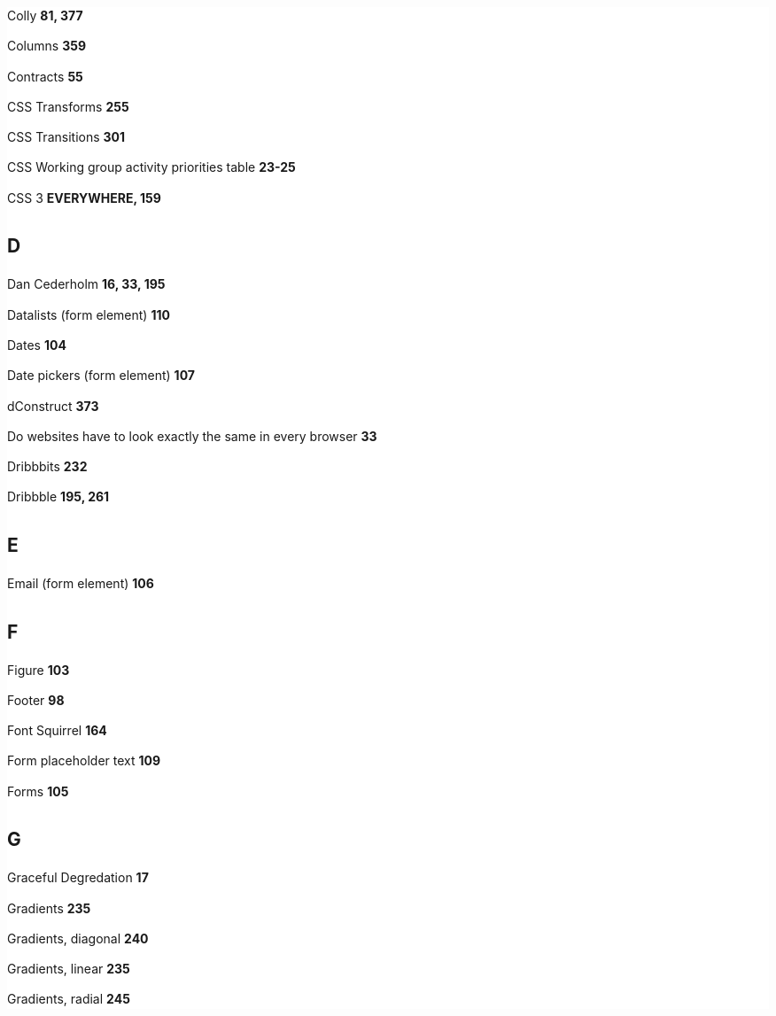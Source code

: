 Colly __81, 377__

Columns __359__

Contracts __55__

CSS Transforms __255__

CSS Transitions __301__

CSS Working group activity priorities table __23-25__

CSS 3 __EVERYWHERE, 159__

D
-
Dan Cederholm __16, 33, 195__

Datalists (form element) __110__

Dates __104__

Date pickers (form element) __107__

dConstruct __373__

Do websites have to look exactly the same in every browser __33__

Dribbbits __232__

Dribbble __195, 261__

E
-

Email (form element) __106__

F
-

Figure __103__

Footer __98__

Font Squirrel __164__

Form placeholder text __109__

Forms __105__




G
-

Graceful Degredation __17__

Gradients __235__

Gradients, diagonal __240__

Gradients, linear __235__

Gradients, radial __245__
